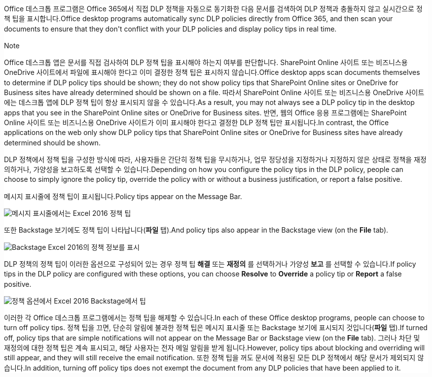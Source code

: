 <span data-ttu-id="78f4e-280">Office 데스크톱 프로그램은 Office 365에서 직접 DLP 정책을 자동으로 동기화한 다음 문서를 검색하여 DLP 정책과 충돌하지 않고 실시간으로 정책 팁을 표시합니다.</span><span class="sxs-lookup"><span data-stu-id="78f4e-280">Office desktop programs automatically sync DLP policies directly from Office 365, and then scan your documents to ensure that they don't conflict with your DLP policies and display policy tips in real time.</span></span>

> [!NOTE]
> <span data-ttu-id="78f4e-281">Office 데스크톱 앱은 문서를 직접 검사하여 DLP 정책 팁을 표시해야 하는지 여부를 판단합니다. SharePoint Online 사이트 또는 비즈니스용 OneDrive 사이트에서 파일에 표시해야 한다고 이미 결정한 정책 팁은 표시하지 않습니다.</span><span class="sxs-lookup"><span data-stu-id="78f4e-281">Office desktop apps scan documents themselves to determine if DLP policy tips should be shown; they do not show policy tips that SharePoint Online sites or OneDrive for Business sites have already determined should be shown on a file.</span></span> <span data-ttu-id="78f4e-282">따라서 SharePoint Online 사이트 또는 비즈니스용 OneDrive 사이트에는 데스크톱 앱에 DLP 정책 팁이 항상 표시되지 않을 수 있습니다.</span><span class="sxs-lookup"><span data-stu-id="78f4e-282">As a result, you may not always see a DLP policy tip in the desktop apps that you see in the SharePoint Online sites or OneDrive for Business sites.</span></span> <span data-ttu-id="78f4e-283">반면, 웹의 Office 응용 프로그램에는 SharePoint Online 사이트 또는 비즈니스용 OneDrive 사이트가 이미 표시해야 한다고 결정한 DLP 정책 팁만 표시됩니다.</span><span class="sxs-lookup"><span data-stu-id="78f4e-283">In contrast, the Office applications on the web only show DLP policy tips that SharePoint Online sites or OneDrive for Business sites have already determined should be shown.</span></span>
  
<span data-ttu-id="78f4e-284">DLP 정책에서 정책 팁을 구성한 방식에 따라, 사용자들은 간단히 정책 팁을 무시하거나, 업무 정당성을 지정하거나 지정하지 않은 상태로 정책을 재정의하거나, 가양성을 보고하도록 선택할 수 있습니다.</span><span class="sxs-lookup"><span data-stu-id="78f4e-284">Depending on how you configure the policy tips in the DLP policy, people can choose to simply ignore the policy tip, override the policy with or without a business justification, or report a false positive.</span></span>
  
<span data-ttu-id="78f4e-285">메시지 표시줄에 정책 팁이 표시됩니다.</span><span class="sxs-lookup"><span data-stu-id="78f4e-285">Policy tips appear on the Message Bar.</span></span>
  
![메시지 표시줄에서는 Excel 2016 정책 팁](../media/7002ff54-1656-4a6c-993f-37427d6508c8.png)
  
<span data-ttu-id="78f4e-287">또한 Backstage 보기에도 정책 팁이 나타납니다(**파일** 탭).</span><span class="sxs-lookup"><span data-stu-id="78f4e-287">And policy tips also appear in the Backstage view (on the **File** tab).</span></span> 
  
![Backstage Excel 2016의 정책 정보를 표시](../media/44c561f6-8f3f-4878-b1b0-b7543f8a4120.png)
  
<span data-ttu-id="78f4e-289">DLP 정책의 정책 팁이 이러한 옵션으로 구성되어 있는 경우 정책 팁 **해결** 또는 **재정의** 를 선택하거나 가양성 **보고** 를 선택할 수 있습니다.</span><span class="sxs-lookup"><span data-stu-id="78f4e-289">If policy tips in the DLP policy are configured with these options, you can choose **Resolve** to **Override** a policy tip or **Report** a false positive.</span></span> 
  
![정책 옵션에서 Excel 2016 Backstage에서 팁](../media/5b3857ba-907e-456e-ae43-888b594c049c.png)
  
<span data-ttu-id="78f4e-291">이러한 각 Office 데스크톱 프로그램에서는 정책 팁을 해제할 수 있습니다.</span><span class="sxs-lookup"><span data-stu-id="78f4e-291">In each of these Office desktop programs, people can choose to turn off policy tips.</span></span> <span data-ttu-id="78f4e-292">정책 팁을 끄면, 단순히 알림에 불과한 정책 팁은 메시지 표시줄 또는 Backstage 보기에 표시되지 것입니다(**파일** 탭).</span><span class="sxs-lookup"><span data-stu-id="78f4e-292">If turned off, policy tips that are simple notifications will not appear on the Message Bar or Backstage view (on the **File** tab).</span></span> <span data-ttu-id="78f4e-293">그러나 차단 및 재정의에 대한 정책 팁은 계속 표시되고, 해당 사용자는 전자 메일 알림을 받게 됩니다.</span><span class="sxs-lookup"><span data-stu-id="78f4e-293">However, policy tips about blocking and overriding will still appear, and they will still receive the email notification.</span></span> <span data-ttu-id="78f4e-294">또한 정책 팁을 꺼도 문서에 적용된 모든 DLP 정책에서 해당 문서가 제외되지 않습니다.</span><span class="sxs-lookup"><span data-stu-id="78f4e-294">In addition, turning off policy tips does not exempt the document from any DLP policies that have been applied to it.</span></span> 
  